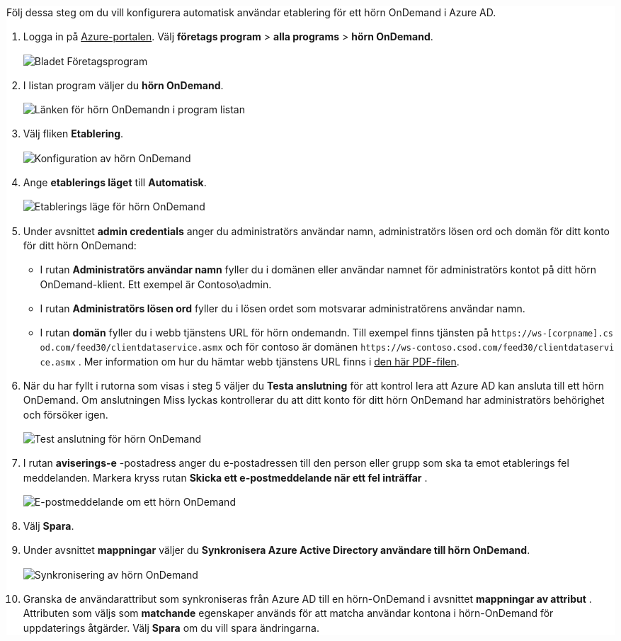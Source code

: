 Följ dessa steg om du vill konfigurera automatisk användar etablering för ett hörn OnDemand i Azure AD.

1. Logga in på [Azure-portalen](https://portal.azure.com). Välj **företags program**  >  **alla programs**  >  **hörn OnDemand**.

    ![Bladet Företagsprogram](common/enterprise-applications.png)

2. I listan program väljer du **hörn OnDemand**.

    ![Länken för hörn OnDemandn i program listan](common/all-applications.png)

3. Välj fliken **Etablering**.

    ![Konfiguration av hörn OnDemand](./media/cornerstone-ondemand-provisioning-tutorial/ProvisioningTab.png)

4. Ange **etablerings läget** till **Automatisk**.

    ![Etablerings läge för hörn OnDemand](./media/cornerstone-ondemand-provisioning-tutorial/ProvisioningCredentials.png)

5. Under avsnittet **admin credentials** anger du administratörs användar namn, administratörs lösen ord och domän för ditt konto för ditt hörn OnDemand:

    * I rutan **Administratörs användar namn** fyller du i domänen eller användar namnet för administratörs kontot på ditt hörn OnDemand-klient. Ett exempel är Contoso\admin.

    * I rutan **Administratörs lösen ord** fyller du i lösen ordet som motsvarar administratörens användar namn.

    * I rutan **domän** fyller du i webb tjänstens URL för hörn ondemandn. Till exempel finns tjänsten på `https://ws-[corpname].csod.com/feed30/clientdataservice.asmx` och för contoso är domänen `https://ws-contoso.csod.com/feed30/clientdataservice.asmx` . Mer information om hur du hämtar webb tjänstens URL finns i [den här PDF-filen](https://help.csod.com/help/csod_0/Content/Resources/Documents/WebServices/CSOD_Web_Services_-_User-OU_Technical_Specification_v20160222.pdf).

6. När du har fyllt i rutorna som visas i steg 5 väljer du **Testa anslutning** för att kontrol lera att Azure AD kan ansluta till ett hörn OnDemand. Om anslutningen Miss lyckas kontrollerar du att ditt konto för ditt hörn OnDemand har administratörs behörighet och försöker igen.

    ![Test anslutning för hörn OnDemand](./media/cornerstone-ondemand-provisioning-tutorial/TestConnection.png)

7. I rutan **aviserings-e** -postadress anger du e-postadressen till den person eller grupp som ska ta emot etablerings fel meddelanden. Markera kryss rutan **Skicka ett e-postmeddelande när ett fel inträffar** .

    ![E-postmeddelande om ett hörn OnDemand](./media/cornerstone-ondemand-provisioning-tutorial/EmailNotification.png)

8. Välj **Spara**.

9. Under avsnittet **mappningar** väljer du **Synkronisera Azure Active Directory användare till hörn OnDemand**.

    ![Synkronisering av hörn OnDemand](./media/cornerstone-ondemand-provisioning-tutorial/UserMapping.png)

10. Granska de användarattribut som synkroniseras från Azure AD till en hörn-OnDemand i avsnittet **mappningar av attribut** . Attributen som väljs som **matchande** egenskaper används för att matcha användar kontona i hörn-OnDemand för uppdaterings åtgärder. Välj **Spara** om du vill spara ändringarna.


[1]: ./media/cornerstone-ondemand-provisioning-tutorial/tutorial_general_01.png
[2]: ./media/cornerstone-ondemand-provisioning-tutorial/tutorial_general_02.png
[3]: ./media/cornerstone-ondemand-provisioning-tutorial/tutorial_general_03.png